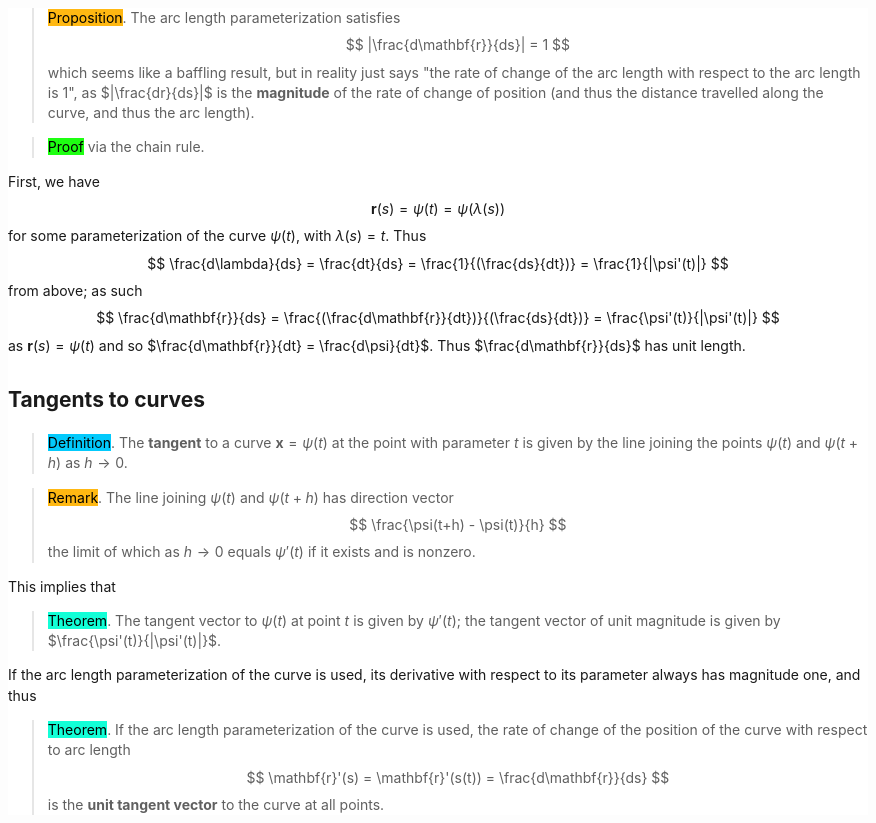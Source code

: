 > <span style="background-color: #ffb812; color: black;">Proposition</span>. The arc length parameterization satisfies
$$
|\frac{d\mathbf{r}}{ds}| = 1
$$
> which seems like a baffling result, but in reality just says "the rate of change of the arc length with respect to the arc length is 1", as $|\frac{dr}{ds}|$ is the **magnitude** of the rate of change of position (and thus the distance travelled along the curve, and thus the arc length). 

> <span style="background-color: #1eff12; color: black;">Proof</span> via the chain rule.

First, we have
$$
\mathbf{r}(s) = \psi(t) = \psi(\lambda(s))
$$
for some parameterization of the curve $\psi(t)$, with $\lambda(s) = t$. Thus
$$
\frac{d\lambda}{ds} = \frac{dt}{ds} = \frac{1}{(\frac{ds}{dt})} = \frac{1}{|\psi'(t)|}
$$
from above; as such
$$
\frac{d\mathbf{r}}{ds} = \frac{(\frac{d\mathbf{r}}{dt})}{(\frac{ds}{dt})} = \frac{\psi'(t)}{|\psi'(t)|}
$$
as $\mathbf{r}(s) = \psi(t)$ and so $\frac{d\mathbf{r}}{dt} = \frac{d\psi}{dt}$. Thus $\frac{d\mathbf{r}}{ds}$ has unit length. 

## Tangents to curves

> <span style="background-color: #03cafc; color: black;">Definition</span>. The **tangent** to a curve $\mathbf{x} = \psi(t)$ at the point with parameter $t$ is given by the line joining the points $\psi(t)$ and $\psi(t+h)$ as $h \to 0$.

> <span style="background-color: #ffb812; color: black;">Remark</span>. The line joining $\psi(t)$ and $\psi(t+h)$ has direction vector
$$
\frac{\psi(t+h) - \psi(t)}{h}
$$
> the limit of which as $h \to 0$ equals $\psi'(t)$ if it exists and is nonzero.

This implies that 

> <span style="background-color: #12ffd7; color: black;">Theorem</span>. The tangent vector to $\psi(t)$ at point $t$ is given by $\psi'(t)$; the tangent vector of unit magnitude is given by $\frac{\psi'(t)}{|\psi'(t)|}$.

If the arc length parameterization of the curve is used, its derivative with respect to its parameter always has magnitude one, and thus

> <span style="background-color: #12ffd7; color: black;">Theorem</span>. If the arc length parameterization of the curve is used, the rate of change of the position of the curve with respect to arc length
$$
\mathbf{r}'(s) = \mathbf{r}'(s(t)) = \frac{d\mathbf{r}}{ds}
$$
> is the **unit tangent vector** to the curve at all points.

